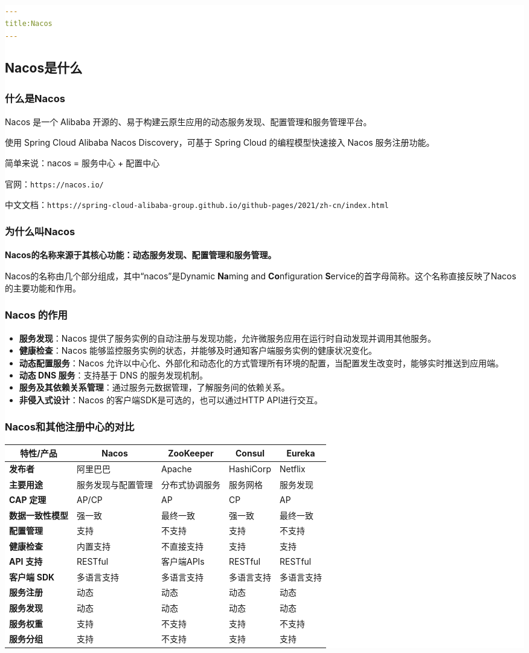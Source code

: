 ```yaml
---
title:Nacos
---
```


## Nacos是什么

### 什么是Nacos

Nacos 是一个 Alibaba 开源的、易于构建云原生应用的动态服务发现、配置管理和服务管理平台。

使用 Spring Cloud Alibaba Nacos Discovery，可基于 Spring Cloud 的编程模型快速接入 Nacos 服务注册功能。

简单来说：nacos =  服务中心 + 配置中心

官网：`https://nacos.io/`

中文文档：`https://spring-cloud-alibaba-group.github.io/github-pages/2021/zh-cn/index.html`

### 为什么叫Nacos

**Nacos的名称来源于其核心功能：‌动态服务发现、‌配置管理和服务管理。‌**

Nacos的名称由几个部分组成，‌其中“nacos”是Dynamic **Na**ming and **Co**nfiguration **S**ervice的首字母简称。‌这个名称直接反映了Nacos的主要功能和作用。‌

###  Nacos 的作用

- **服务发现**：Nacos 提供了服务实例的自动注册与发现功能，允许微服务应用在运行时自动发现并调用其他服务。
- **健康检查**：Nacos 能够监控服务实例的状态，并能够及时通知客户端服务实例的健康状况变化。
- **动态配置服务**：Nacos 允许以中心化、外部化和动态化的方式管理所有环境的配置，当配置发生改变时，能够实时推送到应用端。
- **动态 DNS 服务**：支持基于 DNS 的服务发现机制。
- **服务及其依赖关系管理**：通过服务元数据管理，了解服务间的依赖关系。
- **非侵入式设计**：Nacos 的客户端SDK是可选的，也可以通过HTTP API进行交互。

### Nacos和其他注册中心的对比

| 特性/产品          | Nacos              | ZooKeeper      | Consul     | Eureka     |
| ------------------ | ------------------ | -------------- | ---------- | ---------- |
| **发布者**         | 阿里巴巴           | Apache         | HashiCorp  | Netflix    |
| **主要用途**       | 服务发现与配置管理 | 分布式协调服务 | 服务网格   | 服务发现   |
| **CAP 定理**       | AP/CP              | AP             | CP         | AP         |
| **数据一致性模型** | 强一致             | 最终一致       | 强一致     | 最终一致   |
| **配置管理**       | 支持               | 不支持         | 支持       | 不支持     |
| **健康检查**       | 内置支持           | 不直接支持     | 支持       | 支持       |
| **API 支持**       | RESTful            | 客户端APIs     | RESTful    | RESTful    |
| **客户端 SDK**     | 多语言支持         | 多语言支持     | 多语言支持 | 多语言支持 |
| **服务注册**       | 动态               | 动态           | 动态       | 动态       |
| **服务发现**       | 动态               | 动态           | 动态       | 动态       |
| **服务权重**       | 支持               | 不支持         | 支持       | 不支持     |
| **服务分组**       | 支持               | 不支持         | 支持       | 支持       |
